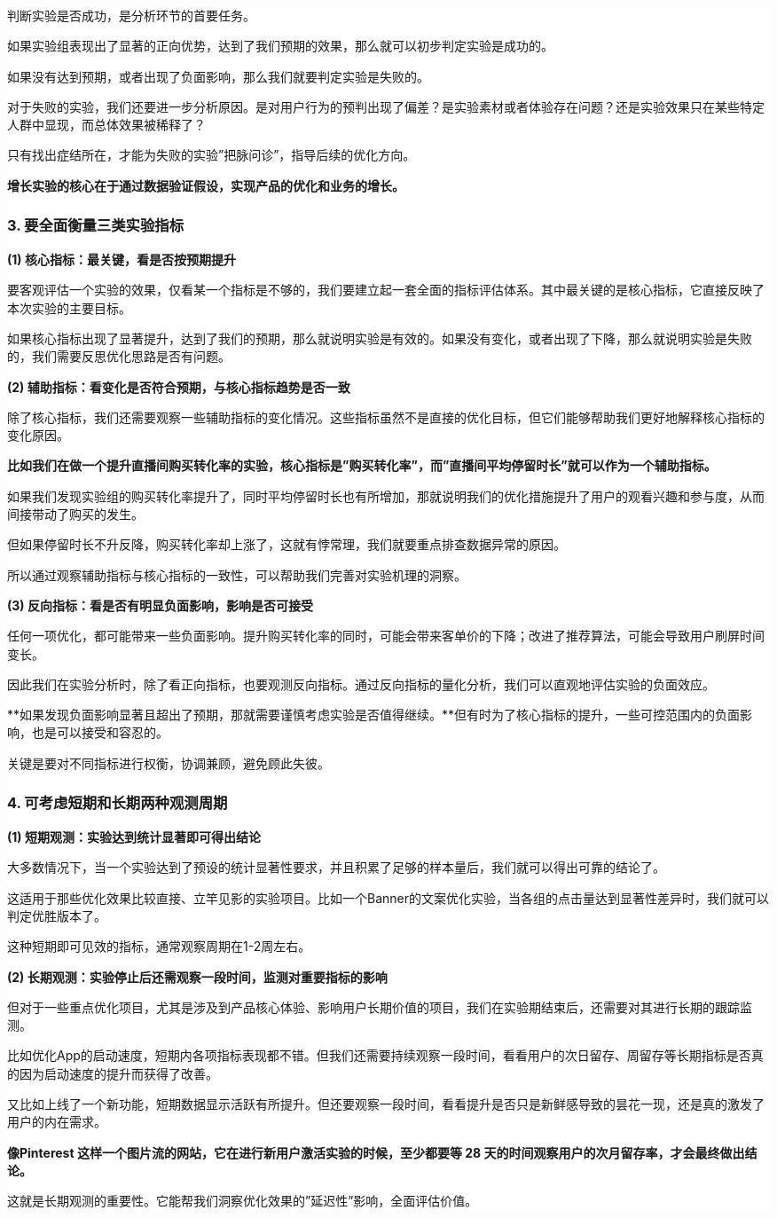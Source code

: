 判断实验是否成功，是分析环节的首要任务。

如果实验组表现出了显著的正向优势，达到了我们预期的效果，那么就可以初步判定实验是成功的。

如果没有达到预期，或者出现了负面影响，那么我们就要判定实验是失败的。

对于失败的实验，我们还要进一步分析原因。是对用户行为的预判出现了偏差？是实验素材或者体验存在问题？还是实验效果只在某些特定人群中显现，而总体效果被稀释了？

只有找出症结所在，才能为失败的实验”把脉问诊”，指导后续的优化方向。

**增长实验的核心在于通过数据验证假设，实现产品的优化和业务的增长。**

### 3\. 要全面衡量三类实验指标

**(1) 核心指标：最关键，看是否按预期提升**

要客观评估一个实验的效果，仅看某一个指标是不够的，我们要建立起一套全面的指标评估体系。其中最关键的是核心指标，它直接反映了本次实验的主要目标。

如果核心指标出现了显著提升，达到了我们的预期，那么就说明实验是有效的。如果没有变化，或者出现了下降，那么就说明实验是失败的，我们需要反思优化思路是否有问题。

**(2) 辅助指标：看变化是否符合预期，与核心指标趋势是否一致**

除了核心指标，我们还需要观察一些辅助指标的变化情况。这些指标虽然不是直接的优化目标，但它们能够帮助我们更好地解释核心指标的变化原因。

**比如我们在做一个提升直播间购买转化率的实验，核心指标是”购买转化率”，而”直播间平均停留时长”就可以作为一个辅助指标。**

如果我们发现实验组的购买转化率提升了，同时平均停留时长也有所增加，那就说明我们的优化措施提升了用户的观看兴趣和参与度，从而间接带动了购买的发生。

但如果停留时长不升反降，购买转化率却上涨了，这就有悖常理，我们就要重点排查数据异常的原因。

所以通过观察辅助指标与核心指标的一致性，可以帮助我们完善对实验机理的洞察。

**(3) 反向指标：看是否有明显负面影响，影响是否可接受**

任何一项优化，都可能带来一些负面影响。提升购买转化率的同时，可能会带来客单价的下降；改进了推荐算法，可能会导致用户刷屏时间变长。

因此我们在实验分析时，除了看正向指标，也要观测反向指标。通过反向指标的量化分析，我们可以直观地评估实验的负面效应。

**如果发现负面影响显著且超出了预期，那就需要谨慎考虑实验是否值得继续。**但有时为了核心指标的提升，一些可控范围内的负面影响，也是可以接受和容忍的。

关键是要对不同指标进行权衡，协调兼顾，避免顾此失彼。

### 4\. 可考虑短期和长期两种观测周期

**(1) 短期观测：实验达到统计显著即可得出结论**

大多数情况下，当一个实验达到了预设的统计显著性要求，并且积累了足够的样本量后，我们就可以得出可靠的结论了。

这适用于那些优化效果比较直接、立竿见影的实验项目。比如一个Banner的文案优化实验，当各组的点击量达到显著性差异时，我们就可以判定优胜版本了。

这种短期即可见效的指标，通常观察周期在1-2周左右。

**(2) 长期观测：实验停止后还需观察一段时间，监测对重要指标的影响**

但对于一些重点优化项目，尤其是涉及到产品核心体验、影响用户长期价值的项目，我们在实验期结束后，还需要对其进行长期的跟踪监测。

比如优化App的启动速度，短期内各项指标表现都不错。但我们还需要持续观察一段时间，看看用户的次日留存、周留存等长期指标是否真的因为启动速度的提升而获得了改善。

又比如上线了一个新功能，短期数据显示活跃有所提升。但还要观察一段时间，看看提升是否只是新鲜感导致的昙花一现，还是真的激发了用户的内在需求。

**像Pinterest 这样一个图片流的网站，它在进行新用户激活实验的时候，至少都要等 28 天的时间观察用户的次月留存率，才会最终做出结论。**

这就是长期观测的重要性。它能帮我们洞察优化效果的”延迟性”影响，全面评估价值。
